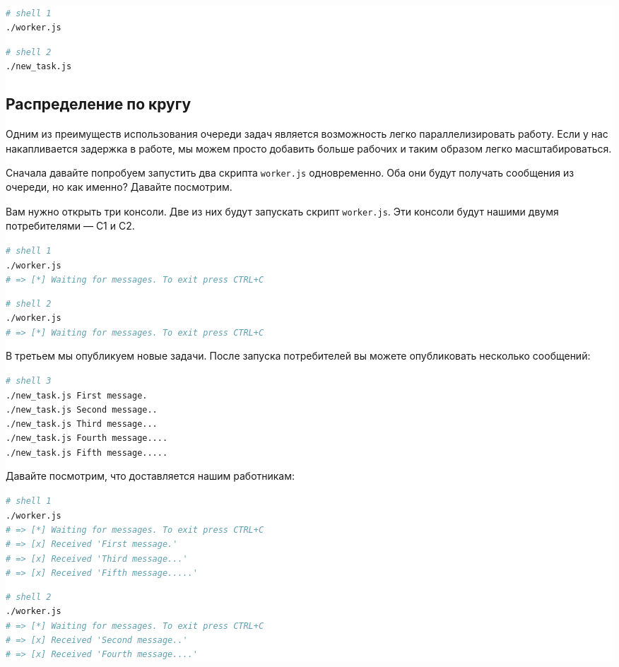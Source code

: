 ```bash
# shell 1
./worker.js
```

```bash
# shell 2
./new_task.js
```

## Распределение по кругу

Одним из преимуществ использования очереди задач является возможность легко параллелизировать работу. Если у нас накапливается задержка в работе, мы можем просто добавить больше рабочих и таким образом легко масштабироваться.

Сначала давайте попробуем запустить два скрипта `worker.js` одновременно. Оба они будут получать сообщения из очереди, но как именно? Давайте посмотрим.

Вам нужно открыть три консоли. Две из них будут запускать скрипт `worker.js`. Эти консоли будут нашими двумя потребителями — C1 и C2.

```bash
# shell 1
./worker.js
# => [*] Waiting for messages. To exit press CTRL+C
```

```bash
# shell 2
./worker.js
# => [*] Waiting for messages. To exit press CTRL+C
```

В третьем мы опубликуем новые задачи. После запуска потребителей вы можете опубликовать несколько сообщений:

```bash
# shell 3
./new_task.js First message.
./new_task.js Second message..
./new_task.js Third message...
./new_task.js Fourth message....
./new_task.js Fifth message.....
```

Давайте посмотрим, что доставляется нашим работникам:

```bash
# shell 1
./worker.js
# => [*] Waiting for messages. To exit press CTRL+C
# => [x] Received 'First message.'
# => [x] Received 'Third message...'
# => [x] Received 'Fifth message.....'
```

```bash
# shell 2
./worker.js
# => [*] Waiting for messages. To exit press CTRL+C
# => [x] Received 'Second message..'
# => [x] Received 'Fourth message....'
```
